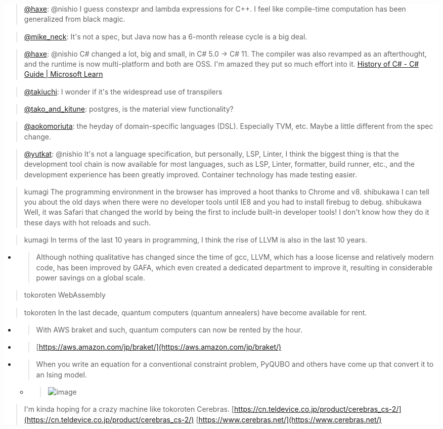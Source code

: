 
> [@haxe](https://twitter.com/haxe/status/1613447767598436352?s=20&t=GOGMRmO2xd9wHM-8fLVlUw): @nishio I guess constexpr and lambda expressions for C++. I feel like compile-time computation has been generalized from black magic.

> [@mike_neck](https://twitter.com/mike_neck/status/1613455737765892098?s=20&t=GOGMRmO2xd9wHM-8fLVlUw): It's not a spec, but Java now has a 6-month release cycle is a big deal.

> [@haxe](https://twitter.com/haxe/status/1613459109143277571?s=20&t=GOGMRmO2xd9wHM-8fLVlUw): @nishio C# changed a lot, big and small, in C# 5.0 -> C# 11. The compiler was also revamped as an afterthought, and the runtime is now multi-platform and both are OSS. I'm amazed they put so much effort into it. [History of C# - C# Guide | Microsoft Learn](https://t.co/8mSZKjlnno)

> [@takiuchi](https://twitter.com/takiuchi/status/1613460275428200448?s=20&t=GOGMRmO2xd9wHM-8fLVlUw): I wonder if it's the widespread use of transpilers

> [@tako_and_kitune](https://twitter.com/tako_and_kitune/status/1613442491809955840?s=20&t=GOGMRmO2xd9wHM-8fLVlUw): postgres, is the material view functionality?

> [@aokomoriuta](https://twitter.com/aokomoriuta/status/1613581316540485632?s=20&t=K0SCtEHu9eSmm0gsEI24-A): the heyday of domain-specific languages (DSL). Especially TVM, etc. Maybe a little different from the spec change.

> [@yutkat](https://twitter.com/yutkat/status/1613531545733853185?s=20&t=K0SCtEHu9eSmm0gsEI24-A): @nishio It's not a language specification, but personally, LSP, Linter, I think the biggest thing is that the development tool chain is now available for most languages, such as LSP, Linter, formatter, build runner, etc., and the development experience has been greatly improved.
> Container technology has made testing easier.

> kumagi The programming environment in the browser has improved a hoot thanks to Chrome and v8.
> shibukawa I can tell you about the old days when there were no developer tools until IE8 and you had to install firebug to debug.
>  shibukawa Well, it was Safari that changed the world by being the first to include built-in developer tools!
>  I don't know how they do it these days with hot reloads and such.

> kumagi In terms of the last 10 years in programming, I think the rise of LLVM is also in the last 10 years.
- > Although nothing qualitative has changed since the time of gcc, LLVM, which has a loose license and relatively modern code, has been improved by GAFA, which even created a dedicated department to improve it, resulting in considerable power savings on a global scale.

> tokoroten WebAssembly

> tokoroten In the last decade, quantum computers (quantum annealers) have become available for rent.
- > With AWS braket and such, quantum computers can now be rented by the hour.
- >  [https://aws.amazon.com/jp/braket/](https://aws.amazon.com/jp/braket/)
- > When you write an equation for a conventional constraint problem, PyQUBO and others have come up that convert it to an Ising model.
    - > ![image](https://gyazo.com/a117f52d254532e63ab28630c55d699b/thumb/1000)


> I'm kinda hoping for a crazy machine like tokoroten Cerebras.
>  [https://cn.teldevice.co.jp/product/cerebras_cs-2/](https://cn.teldevice.co.jp/product/cerebras_cs-2/)
>  [https://www.cerebras.net/](https://www.cerebras.net/)
